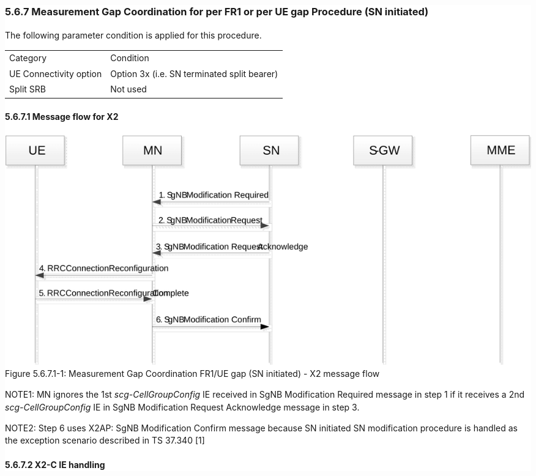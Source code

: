 ### 5.6.7 Measurement Gap Coordination for per FR1 or per UE gap Procedure (SN initiated)

The following parameter condition is applied for this procedure.

|  |  |
| --- | --- |
| Category | Condition |
| UE Connectivity option | Option 3x (i.e. SN terminated split bearer) |
| Split SRB | Not used |

#### 5.6.7.1 Message flow for X2

![](../assets/images/dab57fb31a55.emf.png) Figure 5.6.7.1-1: Measurement Gap Coordination FR1/UE gap (SN initiated) - X2 message flow

NOTE1: MN ignores the 1st *scg-CellGroupConfig* IE received in SgNB Modification Required message in step 1 if it receives a 2nd *scg-CellGroupConfig* IE in SgNB Modification Request Acknowledge message in step 3.

NOTE2: Step 6 uses X2AP: SgNB Modification Confirm message because SN initiated SN modification procedure is handled as the exception scenario described in TS 37.340 [1]

#### 5.6.7.2 X2-C IE handling
